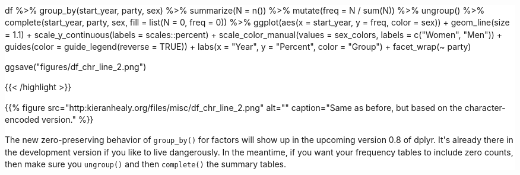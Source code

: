 df %>%
    group_by(start_year, party, sex) %>%
    summarize(N = n()) %>%
    mutate(freq = N / sum(N)) %>%
    ungroup() %>%
    complete(start_year, party, sex,
             fill = list(N = 0, freq = 0)) %>%
    ggplot(aes(x = start_year,
               y = freq,
               color = sex)) +
    geom_line(size = 1.1) +
    scale_y_continuous(labels = scales::percent) +
    scale_color_manual(values = sex_colors, labels = c("Women", "Men")) +
    guides(color = guide_legend(reverse = TRUE)) +
    labs(x = "Year", y = "Percent", color = "Group") +
    facet_wrap(~ party)

ggsave("figures/df_chr_line_2.png")

{{< /highlight >}}

{{% figure src="http:kieranhealy.org/files/misc/df_chr_line_2.png" alt="" caption="Same as before, but based on the character-encoded version." %}}

The new zero-preserving behavior of `group_by()` for factors will show up in the upcoming version 0.8 of dplyr. It's already there in the development version if you like to live dangerously. In the meantime, if you want your frequency tables to include zero counts, then make sure you `ungroup()` and then `complete()` the summary tables. 
